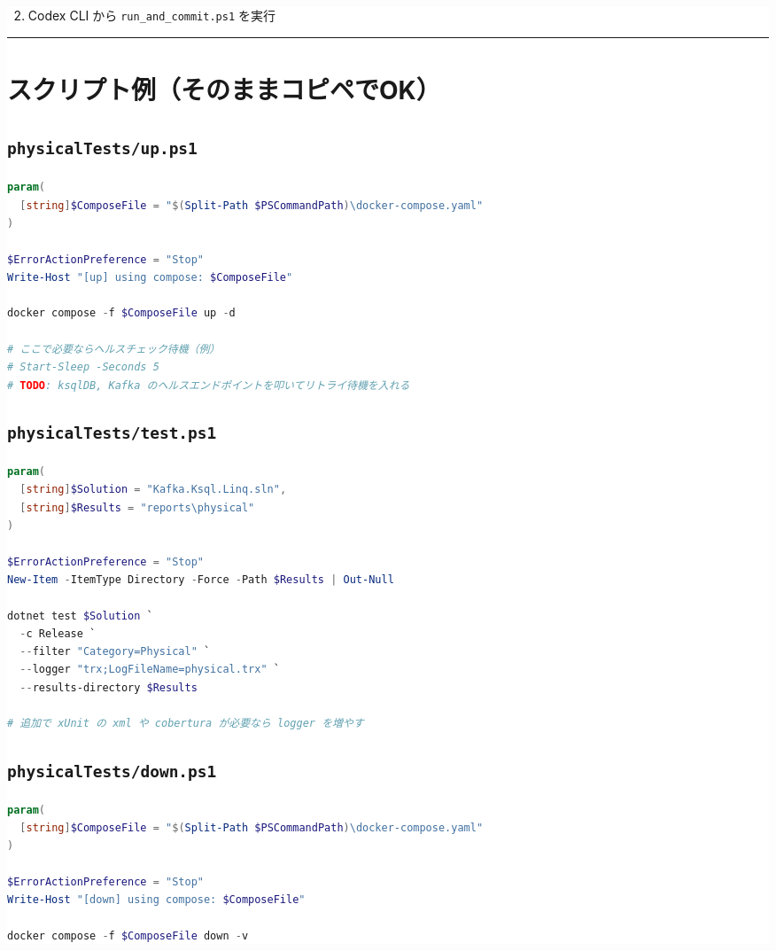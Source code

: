 2) Codex CLI から `run_and_commit.ps1` を実行

---

# スクリプト例（そのままコピペでOK）

## `physicalTests/up.ps1`
```powershell
param(
  [string]$ComposeFile = "$(Split-Path $PSCommandPath)\docker-compose.yaml"
)

$ErrorActionPreference = "Stop"
Write-Host "[up] using compose: $ComposeFile"

docker compose -f $ComposeFile up -d

# ここで必要ならヘルスチェック待機（例）
# Start-Sleep -Seconds 5
# TODO: ksqlDB, Kafka のヘルスエンドポイントを叩いてリトライ待機を入れる
```

## `physicalTests/test.ps1`
```powershell
param(
  [string]$Solution = "Kafka.Ksql.Linq.sln",
  [string]$Results = "reports\physical"
)

$ErrorActionPreference = "Stop"
New-Item -ItemType Directory -Force -Path $Results | Out-Null

dotnet test $Solution `
  -c Release `
  --filter "Category=Physical" `
  --logger "trx;LogFileName=physical.trx" `
  --results-directory $Results

# 追加で xUnit の xml や cobertura が必要なら logger を増やす
```

## `physicalTests/down.ps1`
```powershell
param(
  [string]$ComposeFile = "$(Split-Path $PSCommandPath)\docker-compose.yaml"
)

$ErrorActionPreference = "Stop"
Write-Host "[down] using compose: $ComposeFile"

docker compose -f $ComposeFile down -v
```
